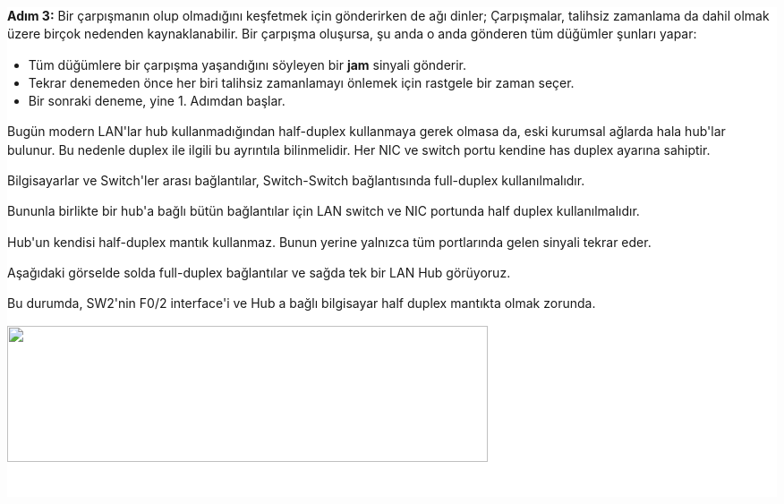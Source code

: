 <strong>Adım 3:</strong> Bir çarpışmanın olup olmadığını keşfetmek için gönderirken de ağı dinler; Çarpışmalar, talihsiz zamanlama da dahil olmak üzere birçok nedenden kaynaklanabilir. Bir çarpışma oluşursa, şu anda o anda gönderen tüm düğümler şunları yapar:
<ul>
 	<li>Tüm düğümlere bir çarpışma yaşandığını söyleyen bir <strong>jam</strong> sinyali gönderir.</li>
 	<li>Tekrar denemeden önce her biri talihsiz zamanlamayı önlemek için rastgele bir zaman seçer.</li>
 	<li>Bir sonraki deneme, yine 1. Adımdan başlar.</li>
</ul>
Bugün modern LAN'lar hub kullanmadığından half-duplex kullanmaya gerek olmasa da, eski kurumsal ağlarda hala hub'lar bulunur. Bu nedenle duplex ile ilgili bu ayrıntıla bilinmelidir. Her NIC ve switch portu kendine has duplex ayarına sahiptir.

Bilgisayarlar ve Switch'ler arası bağlantılar, Switch-Switch bağlantısında full-duplex kullanılmalıdır.

Bununla birlikte bir hub'a bağlı bütün bağlantılar için LAN switch ve NIC portunda half duplex kullanılmalıdır.

Hub'un kendisi half-duplex mantık kullanmaz. Bunun yerine yalnızca tüm portlarında gelen sinyali tekrar eder.

Aşağıdaki görselde solda full-duplex bağlantılar ve sağda tek bir LAN Hub görüyoruz.

Bu durumda, SW2'nin F0/2 interface'i ve Hub a bağlı bilgisayar half duplex mantıkta olmak zorunda.

<img class="alignnone size-full wp-image-2237" src="http://sariyildiz.net/wp-content/uploads/2017/05/eth249.png" alt="" width="537" height="152" />

&nbsp;
